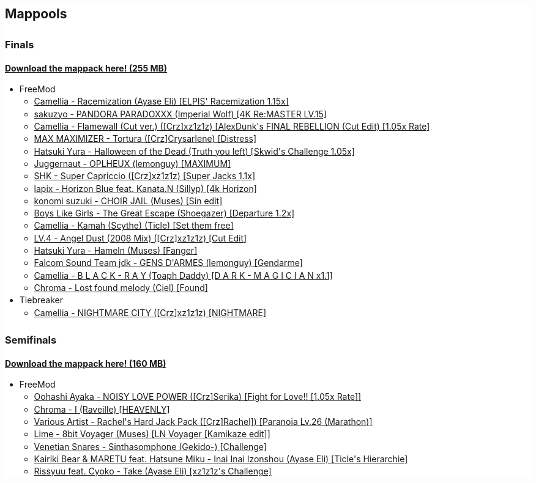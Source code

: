 
## Mappools

### Finals

**[Download the mappack here! (255 MB)](https://drive.google.com/file/d/1Fb0s3GTJzZ0v2LgCJLhtjphwpXXPYpkl/view?usp=sharing)**

- FreeMod
  - [Camellia - Racemization (Ayase Eli) \[ELPIS' Racemization 1.15x\]](https://osu.ppy.sh/beatmapsets/1484517#mania/3044452)
  - [sakuzyo - PANDORA PARADOXXX (Imperial Wolf) \[4K Re:MASTER LV.15\]](https://osu.ppy.sh/beatmapsets/1483812#mania/3043161)
  - [Camellia - Flamewall (Cut ver.) (\[Crz\]xz1z1z) \[AlexDunk's FINAL REBELLION (Cut Edit) \[1.05x Rate\]](https://osu.ppy.sh/beatmapsets/1462775#mania/3019256)
  - [MAX MAXIMIZER - Tortura (\[Crz\]Crysarlene) \[Distress\]](https://osu.ppy.sh/beatmapsets/1065944#mania/2232022)
  - [Hatsuki Yura - Halloween of the Dead (Truth you left) \[Skwid's Challenge 1.05x\]](https://osu.ppy.sh/beatmapsets/1485450#mania/3046055)
  - [Juggernaut - OPLHEUX (lemonguy) \[MAXIMUM\]](https://osu.ppy.sh/beatmapsets/1450331#mania/2981829)
  - [SHK - Super Capriccio (\[Crz\]xz1z1z) \[Super Jacks 1.1x\]](https://osu.ppy.sh/beatmapsets/1482423#mania/3040646)
  - [lapix - Horizon Blue feat. Kanata.N (Sillyp) \[4k Horizon\]](https://osu.ppy.sh/beatmapsets/1082497#mania/2264280)
  - [konomi suzuki - CHOIR JAIL (Muses) \[Sin edit\]](https://osu.ppy.sh/beatmapsets/1392626#mania/3038977)
  - [Boys Like Girls - The Great Escape (Shoegazer) \[Departure 1.2x\]](https://osu.ppy.sh/beatmapsets/1186973#mania/2476815)
  - [Camellia - Kamah (Scythe) (Ticle) \[Set them free\]](https://osu.ppy.sh/beatmapsets/1314013#mania/2723400)
  - [LV.4 - Angel Dust (2008 Mix) (\[Crz\]xz1z1z) \[Cut Edit\]](https://osu.ppy.sh/beatmapsets/1382971#mania/3019151)
  - [Hatsuki Yura - Hameln (Muses) \[Fanger\]](https://osu.ppy.sh/beatmapsets/1481462#mania/3038941)
  - [Falcom Sound Team jdk - GENS D'ARMES (lemonguy) \[Gendarme\]](https://osu.ppy.sh/beatmapsets/1199166#mania/2497240)
  - [Camellia - B L A C K - R A Y (Toaph Daddy) \[D A R K - M A G I C I A N x1.1\]](https://osu.ppy.sh/beatmapsets/1306124#mania/2707897)
  - [Chroma - Lost found melody (Ciel) \[Found\]](https://osu.ppy.sh/beatmapsets/1051052#mania/2196635)
- Tiebreaker
  - [Camellia - NIGHTMARE CITY (\[Crz\]xz1z1z) \[NIGHTMARE\]](https://osu.ppy.sh/beatmapsets/1486342#mania/3047677)

### Semifinals

**[Download the mappack here! (160 MB)](https://drive.google.com/file/d/1tj0Q6dEO1YGqvsXZQ5huJkZAckPSh4fS/view?usp=sharing)**

- FreeMod
  - [Oohashi Ayaka - NOISY LOVE POWER (\[Crz\]Serika) \[Fight for Love!! \[1.05x Rate\]\]](https://osu.ppy.sh/beatmapsets/1046203#mania/2187192)
  - [Chroma - I (Raveille) \[HEAVENLY\]](https://osu.ppy.sh/beatmapsets/739919#mania/1561119)
  - [Various Artist - Rachel's Hard Jack Pack (\[Crz\]Rachel\]) \[Paranoia Lv.26 (Marathon)\]](https://osu.ppy.sh/beatmapsets/998210#mania/2087898)
  - [Lime - 8bit Voyager (Muses) \[LN Voyager \[Kamikaze edit\]\]](https://osu.ppy.sh/beatmapsets/1327056#mania/3004121)
  - [Venetian Snares - Sinthasomphone (Gekido-) \[Challenge\]](https://osu.ppy.sh/beatmapsets/872435#mania/2595136)
  - [Kairiki Bear & MARETU feat. Hatsune Miku - Inai Inai Izonshou (Ayase Eli) \[Ticle's Hierarchie\]](https://osu.ppy.sh/beatmapsets/1462717#mania/3004798)
  - [Rissyuu feat. Cyoko - Take (Ayase Eli) \[xz1z1z's Challenge\]](https://osu.ppy.sh/beatmapsets/1323263#mania/2852089)

[flag_CN]: /wiki/shared/flag/CN.gif "China"
[flag_MX]: /wiki/shared/flag/MX.gif "Mexico"
[flag_US]: /wiki/shared/flag/US.gif "United States"
[flag_HK]: /wiki/shared/flag/HK.gif "Hong Kong"
[flag_TW]: /wiki/shared/flag/TW.gif "Taiwan"